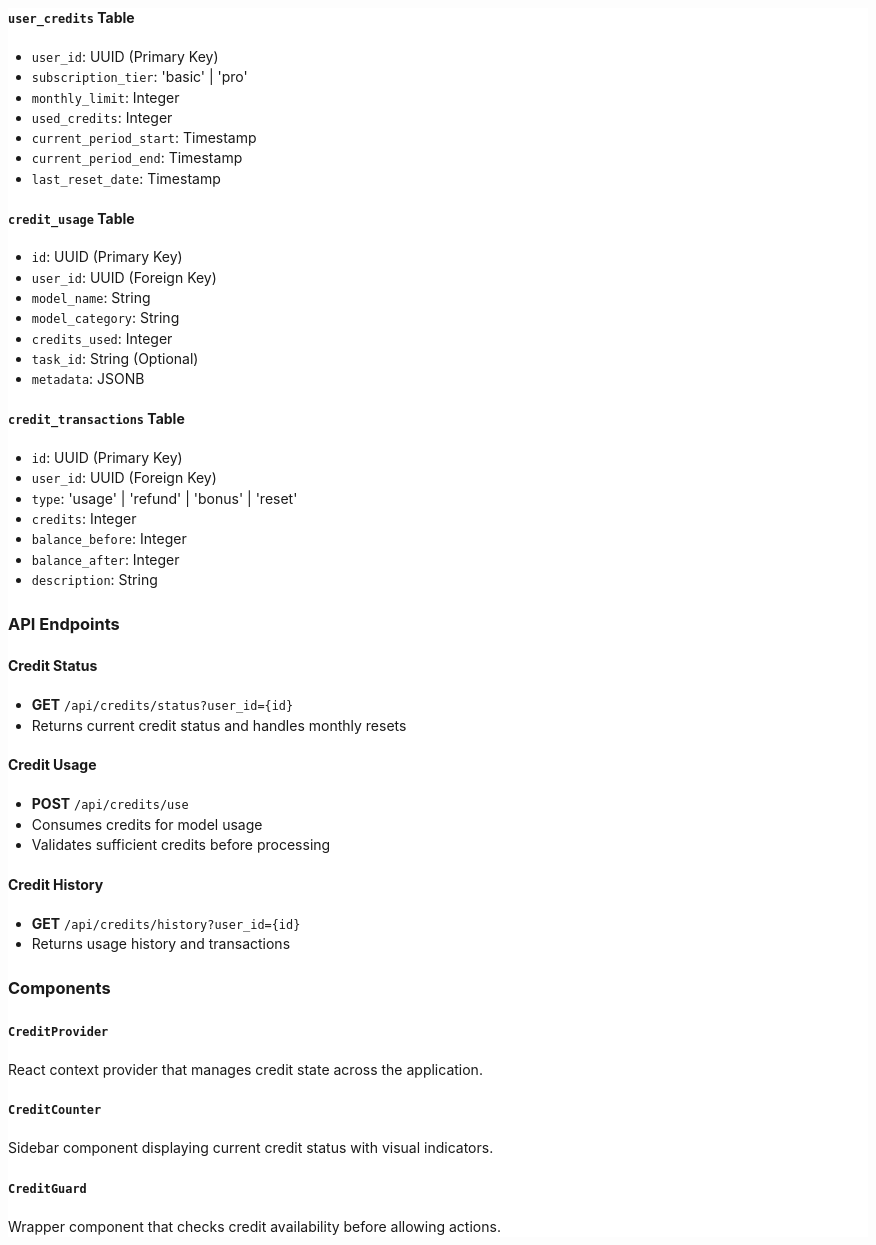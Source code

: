 #### `user_credits` Table
- `user_id`: UUID (Primary Key)
- `subscription_tier`: 'basic' | 'pro'
- `monthly_limit`: Integer
- `used_credits`: Integer
- `current_period_start`: Timestamp
- `current_period_end`: Timestamp
- `last_reset_date`: Timestamp

#### `credit_usage` Table
- `id`: UUID (Primary Key)
- `user_id`: UUID (Foreign Key)
- `model_name`: String
- `model_category`: String
- `credits_used`: Integer
- `task_id`: String (Optional)
- `metadata`: JSONB

#### `credit_transactions` Table
- `id`: UUID (Primary Key)
- `user_id`: UUID (Foreign Key)
- `type`: 'usage' | 'refund' | 'bonus' | 'reset'
- `credits`: Integer
- `balance_before`: Integer
- `balance_after`: Integer
- `description`: String

### API Endpoints

#### Credit Status
- **GET** `/api/credits/status?user_id={id}`
- Returns current credit status and handles monthly resets

#### Credit Usage
- **POST** `/api/credits/use`
- Consumes credits for model usage
- Validates sufficient credits before processing

#### Credit History
- **GET** `/api/credits/history?user_id={id}`
- Returns usage history and transactions

### Components

#### `CreditProvider`
React context provider that manages credit state across the application.

#### `CreditCounter`
Sidebar component displaying current credit status with visual indicators.

#### `CreditGuard`
Wrapper component that checks credit availability before allowing actions.
